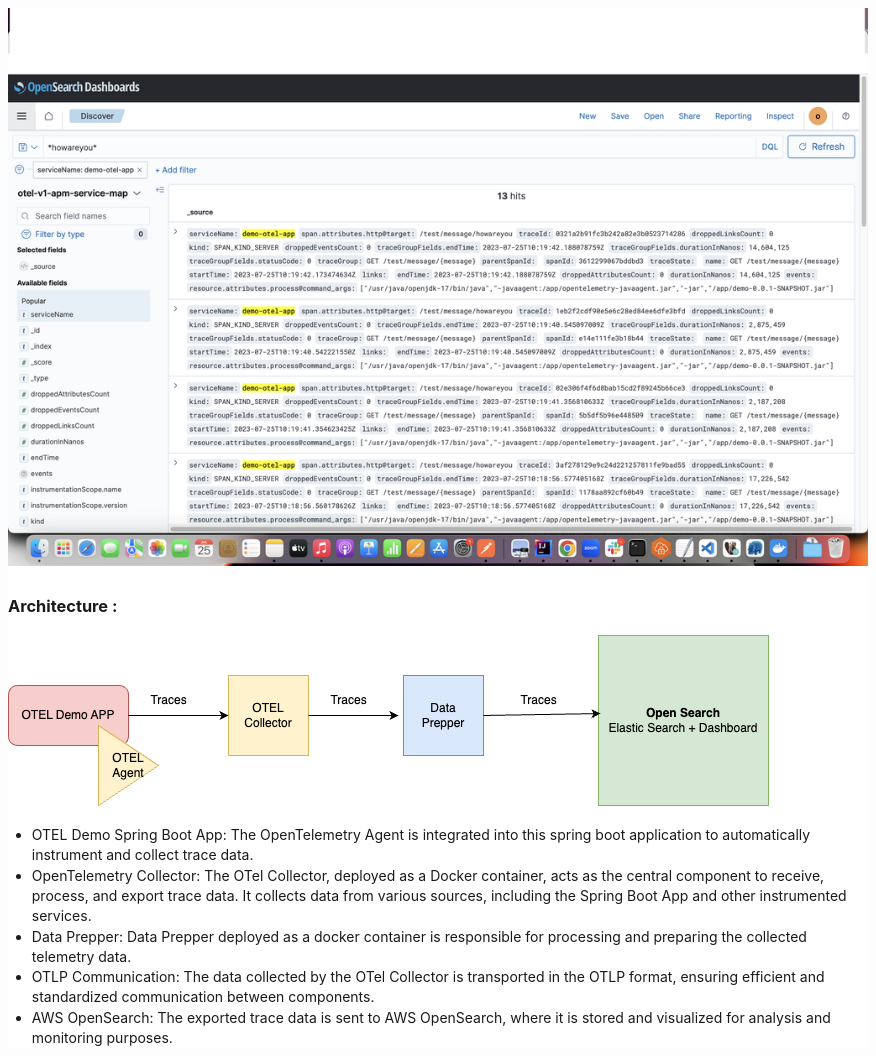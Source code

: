 ![alt text](https://github.com/abhy123/opentelemetry-trace-analytics/blob/main/images/Screenshot%202023-07-25%20at%204.58.11%20PM.png)


### Architecture :

![alt text](https://github.com/abhy123/opentelemetry-trace-analytics/blob/main/images/otel-Page-2.drawio.png)


- OTEL Demo Spring Boot App: The OpenTelemetry Agent is integrated into this spring boot application to automatically instrument and collect trace data.
- OpenTelemetry Collector: The OTel Collector, deployed as a Docker container, acts as the central component to receive, process, and export trace data. It collects data from various sources, including the Spring Boot App and other instrumented services.
- Data Prepper: Data Prepper deployed as a docker container is responsible for processing and preparing the collected telemetry data.
- OTLP Communication: The data collected by the OTel Collector is transported in the OTLP format, ensuring efficient and standardized communication between components.
- AWS OpenSearch: The exported trace data is sent to AWS OpenSearch, where it is stored and visualized for analysis and monitoring purposes.
